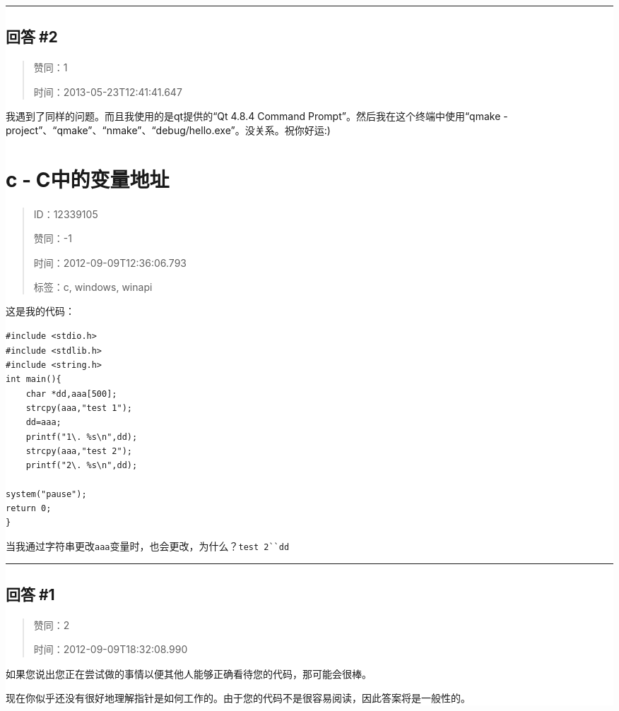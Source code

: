 * * *

## 回答 #2

> 赞同：1
> 
> 时间：2013-05-23T12:41:41.647

我遇到了同样的问题。而且我使用的是qt提供的“Qt 4.8.4 Command Prompt”。然后我在这个终端中使用“qmake -project”、“qmake”、“nmake”、“debug/hello.exe”。没关系。祝你好运:)

# c - C中的变量地址

> ID：12339105
> 
> 赞同：-1
> 
> 时间：2012-09-09T12:36:06.793
> 
> 标签：c, windows, winapi

这是我的代码：

```
#include <stdio.h>
#include <stdlib.h>
#include <string.h>
int main(){
    char *dd,aaa[500];
    strcpy(aaa,"test 1");
    dd=aaa;
    printf("1\. %s\n",dd);
    strcpy(aaa,"test 2");
    printf("2\. %s\n",dd);

system("pause");
return 0;
} 
```

当我通过字符串更改`aaa`变量时，也会更改，为什么？`test 2``dd`

* * *

## 回答 #1

> 赞同：2
> 
> 时间：2012-09-09T18:32:08.990

如果您说出您正在尝试做的事情以便其他人能够正确看待您的代码，那可能会很棒。

现在你似乎还没有很好地理解指针是如何工作的。由于您的代码不是很容易阅读，因此答案将是一般性的。
